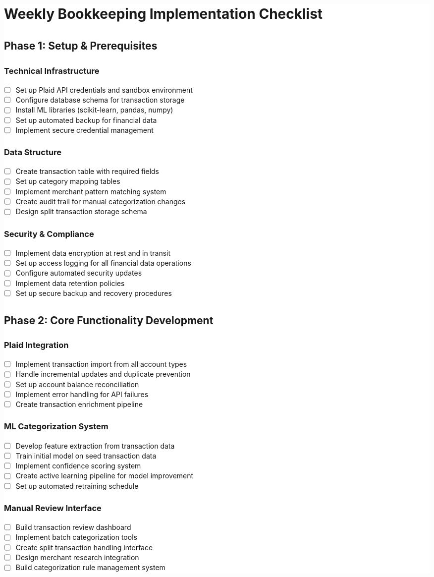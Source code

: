 # Weekly Bookkeeping Implementation Checklist

## Phase 1: Setup & Prerequisites

### Technical Infrastructure

- [ ] Set up Plaid API credentials and sandbox environment
- [ ] Configure database schema for transaction storage
- [ ] Install ML libraries (scikit-learn, pandas, numpy)
- [ ] Set up automated backup for financial data
- [ ] Implement secure credential management

### Data Structure

- [ ] Create transaction table with required fields
- [ ] Set up category mapping tables
- [ ] Implement merchant pattern matching system
- [ ] Create audit trail for manual categorization changes
- [ ] Design split transaction storage schema

### Security & Compliance

- [ ] Implement data encryption at rest and in transit
- [ ] Set up access logging for all financial data operations
- [ ] Configure automated security updates
- [ ] Implement data retention policies
- [ ] Set up secure backup and recovery procedures

## Phase 2: Core Functionality Development

### Plaid Integration

- [ ] Implement transaction import from all account types
- [ ] Handle incremental updates and duplicate prevention
- [ ] Set up account balance reconciliation
- [ ] Implement error handling for API failures
- [ ] Create transaction enrichment pipeline

### ML Categorization System

- [ ] Develop feature extraction from transaction data
- [ ] Train initial model on seed transaction data
- [ ] Implement confidence scoring system
- [ ] Create active learning pipeline for model improvement
- [ ] Set up automated retraining schedule

### Manual Review Interface

- [ ] Build transaction review dashboard
- [ ] Implement batch categorization tools
- [ ] Create split transaction handling interface
- [ ] Design merchant research integration
- [ ] Build categorization rule management system
